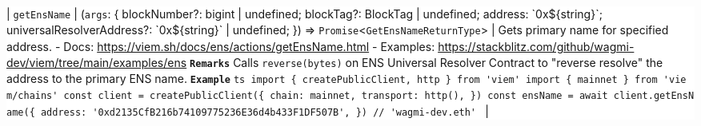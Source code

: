 | `getEnsName`                     | (`args`: \{ blockNumber?: bigint \| undefined; blockTag?: BlockTag \| undefined; address: \`0x$\{string}\`; universalResolverAddress?: \`0x$\{string}\` \| undefined; }) => `Promise`<`GetEnsNameReturnType`\>                                                                                                                                                                                                                                                                               | Gets primary name for specified address. - Docs: https://viem.sh/docs/ens/actions/getEnsName.html - Examples: https://stackblitz.com/github/wagmi-dev/viem/tree/main/examples/ens **`Remarks`** Calls `reverse(bytes)` on ENS Universal Resolver Contract to "reverse resolve" the address to the primary ENS name. **`Example`** `ts import { createPublicClient, http } from 'viem' import { mainnet } from 'viem/chains' const client = createPublicClient({ chain: mainnet, transport: http(), }) const ensName = await client.getEnsName({ address: '0xd2135CfB216b74109775236E36d4b433F1DF507B', }) // 'wagmi-dev.eth' `                                                                                                                                                                                                                                                                                                                                                                                                                                                                                                                                                                                                                                                                                                                                                                                                                                                                                                                                                                                                                                                                                                                                                                                                                                                                                                                                                                                                                                                                                                                                                                                                                                                                                                                                                                                                                                                                                                                                                                                                                                                                                                                                      |